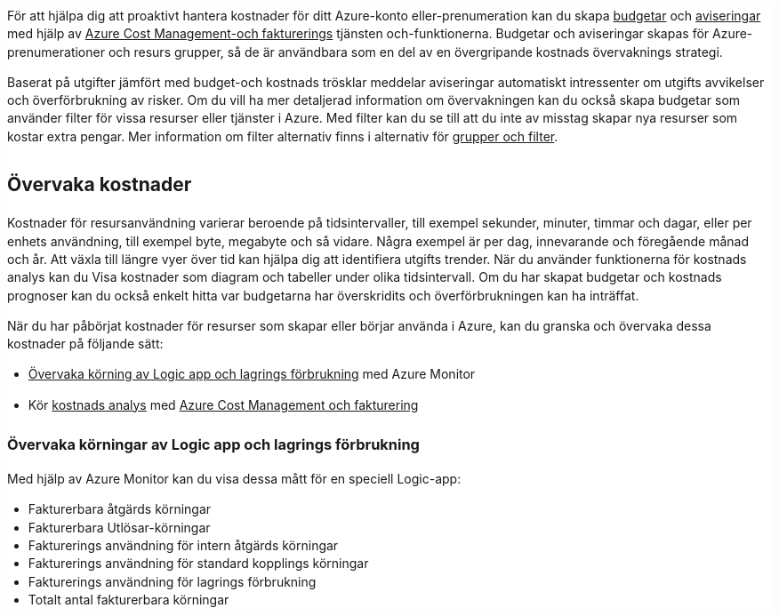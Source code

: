 För att hjälpa dig att proaktivt hantera kostnader för ditt Azure-konto eller-prenumeration kan du skapa [budgetar](https://docs.microsoft.com/azure/cost-management/tutorial-acm-create-budgets?WT.mc_id=costmanagementcontent_docsacmhorizontal_-inproduct-learn) och [aviseringar](https://docs.microsoft.com/azure/cost-management/cost-mgt-alerts-monitor-usage-spending?WT.mc_id=costmanagementcontent_docsacmhorizontal_-inproduct-learn) med hjälp av [Azure Cost Management-och fakturerings](https://docs.microsoft.com/azure/cost-management-billing/cost-management-billing-overview?WT.mc_id=costmanagementcontent_docsacmhorizontal_-inproduct-learn) tjänsten och-funktionerna.  Budgetar och aviseringar skapas för Azure-prenumerationer och resurs grupper, så de är användbara som en del av en övergripande kostnads övervaknings strategi.

Baserat på utgifter jämfört med budget-och kostnads trösklar meddelar aviseringar automatiskt intressenter om utgifts avvikelser och överförbrukning av risker. Om du vill ha mer detaljerad information om övervakningen kan du också skapa budgetar som använder filter för vissa resurser eller tjänster i Azure. Med filter kan du se till att du inte av misstag skapar nya resurser som kostar extra pengar. Mer information om filter alternativ finns i alternativ för [grupper och filter](https://docs.microsoft.com/azure/cost-management-billing/costs/group-filter?WT.mc_id=costmanagementcontent_docsacmhorizontal_-inproduct-learn).

<a name="monitor-costs"></a>

## <a name="monitor-costs"></a>Övervaka kostnader

Kostnader för resursanvändning varierar beroende på tidsintervaller, till exempel sekunder, minuter, timmar och dagar, eller per enhets användning, till exempel byte, megabyte och så vidare. Några exempel är per dag, innevarande och föregående månad och år. Att växla till längre vyer över tid kan hjälpa dig att identifiera utgifts trender. När du använder funktionerna för kostnads analys kan du Visa kostnader som diagram och tabeller under olika tidsintervall. Om du har skapat budgetar och kostnads prognoser kan du också enkelt hitta var budgetarna har överskridits och överförbrukningen kan ha inträffat.

När du har påbörjat kostnader för resurser som skapar eller börjar använda i Azure, kan du granska och övervaka dessa kostnader på följande sätt:

* [Övervaka körning av Logic app och lagrings förbrukning](#monitor-billing-metrics) med Azure Monitor

* Kör [kostnads analys](https://docs.microsoft.com/azure/cost-management/quick-acm-cost-analysis?WT.mc_id=costmanagementcontent_docsacmhorizontal_-inproduct-learn) med [Azure Cost Management och fakturering](https://docs.microsoft.com/azure/cost-management-billing/cost-management-billing-overview?WT.mc_id=costmanagementcontent_docsacmhorizontal_-inproduct-learn)

<a name="monitor-billing-metrics"></a>

### <a name="monitor-logic-app-executions-and-storage-consumption"></a>Övervaka körningar av Logic app och lagrings förbrukning

Med hjälp av Azure Monitor kan du visa dessa mått för en speciell Logic-app:

* Fakturerbara åtgärds körningar
* Fakturerbara Utlösar-körningar
* Fakturerings användning för intern åtgärds körningar
* Fakturerings användning för standard kopplings körningar
* Fakturerings användning för lagrings förbrukning
* Totalt antal fakturerbara körningar

